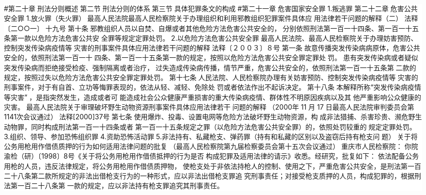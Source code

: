 

#第二十章 刑法分则概述
第二节 刑法分则的体系
第三节 具体犯罪条文的构成
#第二十一章 危害国家安全罪
1.叛逃罪
第二十二章 危害公共安全罪
1.放火罪（失火罪）
最高人民法院最高人民检察院关于办理组织和利用邪教组织犯罪案件具体应
用法律若干问题的解释（二）
 法释〔二○○一〕 十九号 
 第十条 邪教组织人员以自焚、自爆或者其他危险方法危害公共安全的，
分别依照刑法第一百一十四条、第一百一十五条第一款以危险方法危害公共安
全罪等规定定罪处罚。 
2.以危险方法危害公共安全罪
最高人民法院、最高人民检察院关于办理妨害预防、控制突发传染病疫情等
灾害的刑事案件具体应用法律若干问题的解释
法释〔２００３〕８号
第一条 故意传播突发传染病病原体，危害公共安全的，依照刑法第一百一十
四条、第一百一十五条第一款的规定，按照以危险方法危害公共安全罪定罪处
罚。 
患有突发传染病或者疑似突发传染病而拒绝接受检疫、强制隔离或者治疗，
过失造成传染病传播，情节严重，危害公共安全的，依照刑法第一百一十五条第
二款的规定，按照过失以危险方法危害公共安全罪定罪处罚。 
第十七条 人民法院、人民检察院办理有关妨害预防、控制突发传染病疫情等
灾害的刑事案件，对于有自首、立功等悔罪表现的，依法从轻、减轻、免除处
罚或者依法作出不起诉决定。 
第十八条 本解释所称“突发传染病疫情等灾害”
，是指突然发生，造成或者可
能造成社会公众健康严重损害的重大传染病疫情、群体性不明原因疾病以及其
他严重影响公众健康的灾害。 
 最高人民法院关于审理破坏野生动物资源刑事案件具体应用法律若干
问题的解释
 （2000年 11 月 17 日最高人民法院审判委员会第1141次会议通过）
法释[2000]37号 
 第七条 使用爆炸、投毒、设置电网等危险方法破坏野生动物资源，构
成非法猎捕、杀害珍贵、濒危野生动物罪，同时构成刑法第一百一十四条或者
第一百一十五条规定之罪（以危险方法危害公共安全罪）的，依照处罚较重的
规定定罪处罚。
3.组织、领导、参加恐怖组织罪
4.资助恐怖活动罪
5.非法持有、私藏枪支、弹药罪（持有和私藏的区别以及盗窃后持有枪支问
题）
关于将公务用枪用作借债质押的行为如何适用法律问题的批复
（最高人民检察院第九届检察委员会第十五次会议通过）
重庆市人民检察院：
 你院渝检（研）〔1998〕8号《关于将公务用枪用作借债抵押的行为是否
构成犯罪及适用法律的请示》收悉。经研究，批复如下：
 依法配备公务用枪的人员，违反法律规定，将公务用枪用作借债质押物，
使枪支处于非依法持枪人的控制、使用之下，严重危害公共安全，是刑法第一百
二十八条第二款所规定的非法出借枪支行为的一种形式，应以非法出借枪支罪追
究刑事责任；对接受枪支质押的人员，构成犯罪的，根据刑法第一百二十八条第
一款的规定，应以非法持有枪支罪追究其刑事责任。
 